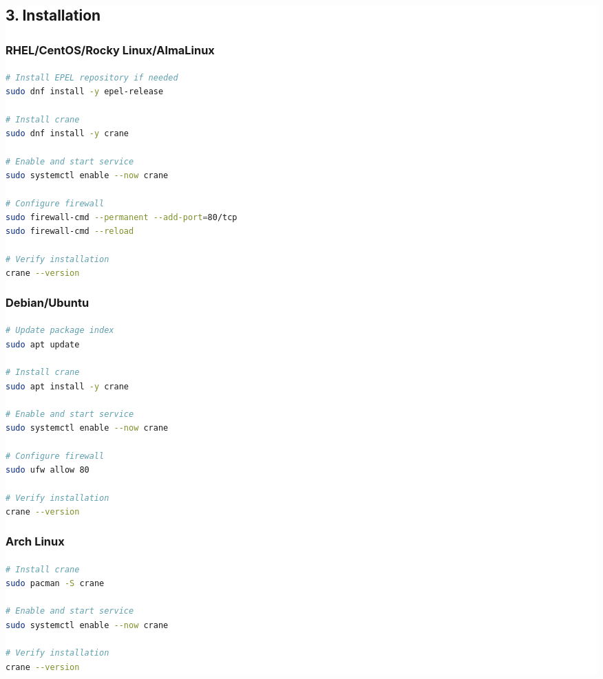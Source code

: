 ## 3. Installation

### RHEL/CentOS/Rocky Linux/AlmaLinux

```bash
# Install EPEL repository if needed
sudo dnf install -y epel-release

# Install crane
sudo dnf install -y crane

# Enable and start service
sudo systemctl enable --now crane

# Configure firewall
sudo firewall-cmd --permanent --add-port=80/tcp
sudo firewall-cmd --reload

# Verify installation
crane --version
```

### Debian/Ubuntu

```bash
# Update package index
sudo apt update

# Install crane
sudo apt install -y crane

# Enable and start service
sudo systemctl enable --now crane

# Configure firewall
sudo ufw allow 80

# Verify installation
crane --version
```

### Arch Linux

```bash
# Install crane
sudo pacman -S crane

# Enable and start service
sudo systemctl enable --now crane

# Verify installation
crane --version
```

